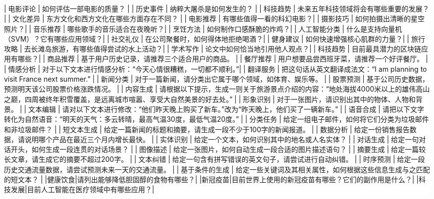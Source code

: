 | 电影评论 | 如何评估一部电影的质量？ |
| 历史事件 | 纳粹大屠杀是如何发生的？ |
| 科技趋势 | 未来五年科技领域将会有哪些重要的发展？ |
| 文化差异 | 东方文化和西方文化在哪些方面存在不同？ |
| 电影推荐 | 有哪些值得一看的科幻电影？|
| 摄影技巧 | 如何拍摄出清晰的星空照片？|
| 音乐推荐 | 哪些歌手的音乐适合在夜晚听？|
| 烹饪方法 | 如何制作口感酥脆的炸鸡？|
| 人工智能分类 | 什么是支持向量机（SVM）？它有哪些应用领域？|
| 社交礼仪 | 在公司聚餐时，如何得体地拒绝喝酒？|
| 健身建议 | 如何快速增强核心肌群的力量？|
| 旅行攻略 | 去长滩岛旅游，有哪些值得尝试的水上活动？|
| 学术写作 | 论文中如何恰当地引用他人观点？|
| 科技趋势 | 目前最具潜力的区块链应用有哪些？|
| 商品推荐 | 基于用户历史记录，请推荐三个适合用户的商品。 |
| 餐厅推荐 | 用户想要品尝西班牙菜，请推荐一个好评餐厅。 |
| 情感分析 | 对于以下文本进行情感分析：“今天心情很糟糕，一切都不顺利。”|
| 翻译服务 | 把这句话从英文翻译成法文：“I am planning to visit France next summer.” |
| 新闻分类 | 对于一篇新闻，请分类出它属于哪个领域，如体育、娱乐等。 |
| 股票预测 | 基于公司历史数据，预测明天该公司股票价格涨跌情况。 |
| 内容生成 | 请根据以下提示，生成一则关于旅游景点介绍的内容：“地处海拔4000米以上的雄伟高山之巅，四周被终年积雪覆盖，是远离城市喧嚣、享受大自然美景的好去处。” |
| 形象识别 | 对于一张图片，请识别出其中的物体、人物和背景。 |
| 文本编辑 | 请对以下文本进行修改：“他们昨天晚上购买了新车。”改为“昨天晚上，他们买了一辆新车。” |
| 语音合成 | 请把以下文字转化为自然语音：“明天的天气：多云转晴，最高气温30度，最低气温20度。” |
| 分类任务                                                 | 给定一组电子邮件，如何将它们分类为垃圾邮件和非垃圾邮件？     |
| 短文本生成                                               | 给定一篇新闻的标题和摘要，请生成一段不少于100字的新闻报道。 |
| 数据分析                                                 | 给定一份销售报告数据，请说明哪个产品在最近三个月内增长最快。 |
| 实体识别                                                 | 给定一个文本，如何识别其中的地名或人名实体？             |
| 对话生成                                                 | 给定一句对话开头，如何生成一段连贯的对话场景？             |
| 图像描述                                                 | 给定一张图片，如何自动生成一段合适的图片描述语句？         |
| 摘要生成                                                 | 给定一篇较长文章，请生成它的摘要不超过200字。              |
| 文本纠错                                                 | 给定一句含有拼写错误的英文句子，请尝试进行自动纠错。       |
| 时序预测                                                 | 给定一段历史交通流量数据，请尝试预测未来一天的交通流量。     |
| 基于条件的生成                                           | 给定一些关键词及其相关属性，如何根据这些信息生成与之匹配的短文本？ |
|健康饮食|请列出能够降低胆固醇的食物有哪些？|
|新冠疫苗|目前世界上使用的新冠疫苗有哪些？它们的副作用是什么？|
|科技发展|目前人工智能在医疗领域中有哪些应用？|